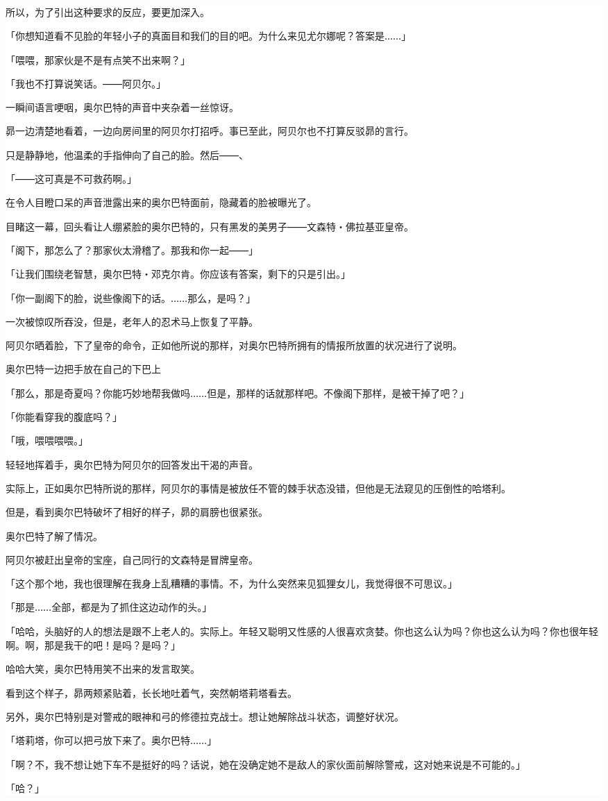 所以，为了引出这种要求的反应，要更加深入。

「你想知道看不见脸的年轻小子的真面目和我们的目的吧。为什么来见尤尔娜呢？答案是……」

「喂喂，那家伙是不是有点笑不出来啊？」

「我也不打算说笑话。——阿贝尔。」

一瞬间语言哽咽，奥尔巴特的声音中夹杂着一丝惊讶。

昴一边清楚地看着，一边向房间里的阿贝尔打招呼。事已至此，阿贝尔也不打算反驳昴的言行。

只是静静地，他温柔的手指伸向了自己的脸。然后——、

「——这可真是不可救药啊。」

在令人目瞪口呆的声音泄露出来的奥尔巴特面前，隐藏着的脸被曝光了。

目睹这一幕，回头看让人绷紧脸的奥尔巴特的，只有黑发的美男子——文森特・佛拉基亚皇帝。

「阁下，那怎么了？那家伙太滑稽了。那我和你一起——」

「让我们围绕老智慧，奥尔巴特・邓克尔肯。你应该有答案，剩下的只是引出。」

「你一副阁下的脸，说些像阁下的话。……那么，是吗？」

一次被惊叹所吞没，但是，老年人的忍术马上恢复了平静。

阿贝尔晒着脸，下了皇帝的命令，正如他所说的那样，对奥尔巴特所拥有的情报所放置的状况进行了说明。

奥尔巴特一边把手放在自己的下巴上

「那么，那是奇夏吗？你能巧妙地帮我做吗……但是，那样的话就那样吧。不像阁下那样，是被干掉了吧？」

「你能看穿我的腹底吗？」

「哦，喂喂喂喂。」

轻轻地挥着手，奥尔巴特为阿贝尔的回答发出干渴的声音。

实际上，正如奥尔巴特所说的那样，阿贝尔的事情是被放任不管的棘手状态没错，但他是无法窥见的压倒性的哈塔利。

但是，看到奥尔巴特破坏了相好的样子，昴的肩膀也很紧张。

奥尔巴特了解了情况。

阿贝尔被赶出皇帝的宝座，自己同行的文森特是冒牌皇帝。

「这个那个地，我也很理解在我身上乱糟糟的事情。不，为什么突然来见狐狸女儿，我觉得很不可思议。」

「那是……全部，都是为了抓住这边动作的头。」

「哈哈，头脑好的人的想法是跟不上老人的。实际上。年轻又聪明又性感的人很喜欢贪婪。你也这么认为吗？你也这么认为吗？你也很年轻啊。啊，那是我干的吧！是吗？是吗？」

哈哈大笑，奥尔巴特用笑不出来的发言取笑。

看到这个样子，昴两颊紧贴着，长长地吐着气，突然朝塔莉塔看去。

另外，奥尔巴特别是对警戒的眼神和弓的修德拉克战士。想让她解除战斗状态，调整好状况。

「塔莉塔，你可以把弓放下来了。奥尔巴特……」

「啊？不，我不想让她下车不是挺好的吗？话说，她在没确定她不是敌人的家伙面前解除警戒，这对她来说是不可能的。」

「哈？」
